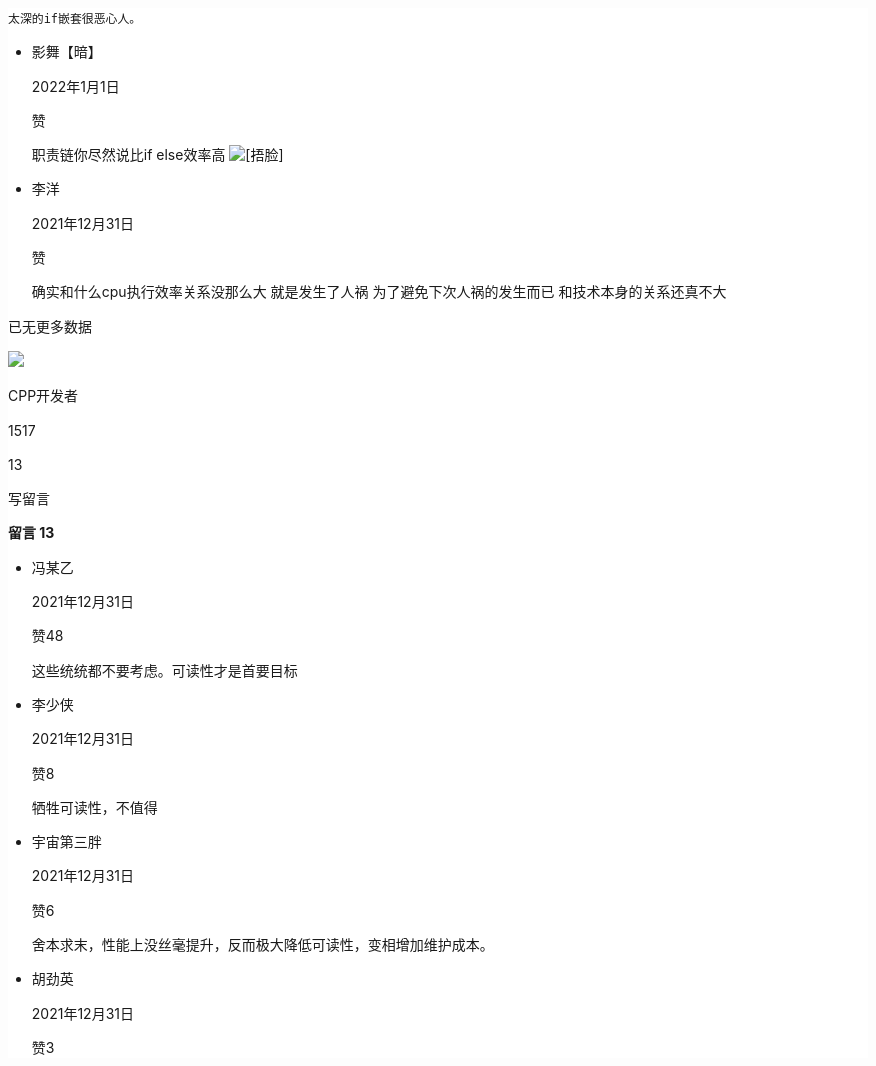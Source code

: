     太深的if嵌套很恶心人。
    
- 影舞【暗】
    
    2022年1月1日
    
    赞
    
    职责链你尽然说比if else效率高 ![[捂脸]](https://res.wx.qq.com/mpres/zh_CN/htmledition/comm_htmledition/images/pic/common/pic_blank.gif)
    
- 李洋
    
    2021年12月31日
    
    赞
    
    确实和什么cpu执行效率关系没那么大 就是发生了人祸 为了避免下次人祸的发生而已 和技术本身的关系还真不大
    

已无更多数据

[](javacript:;)

![](http://mmbiz.qpic.cn/mmbiz_png/pldYwMfYJpia3uWic6GbPCC1LgjBWzkBVqYrMfbfT6o9uMDnlLELGNgYDP496LvDfiaAiaOt0cZBlBWw4icAs6OHg8Q/300?wx_fmt=png&wxfrom=18)

CPP开发者

1517

13

写留言

**留言 13**

- 冯某乙
    
    2021年12月31日
    
    赞48
    
    这些统统都不要考虑。可读性才是首要目标
    
- 李少侠
    
    2021年12月31日
    
    赞8
    
    牺牲可读性，不值得
    
- 宇宙第三胖
    
    2021年12月31日
    
    赞6
    
    舍本求末，性能上没丝毫提升，反而极大降低可读性，变相增加维护成本。
    
- 胡劲英
    
    2021年12月31日
    
    赞3
    